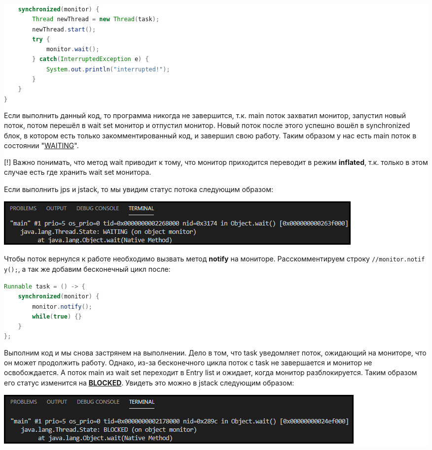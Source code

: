 ```java
	synchronized(monitor) {
		Thread newThread = new Thread(task);
		newThread.start();
		try {
			monitor.wait();
		} catch(InterruptedException e) {
			System.out.println("interrupted!");
		}
	}
}
```
Если выполнить данный код, то программа никогда не завершится, т.к. main поток захватил монитор, запустил новый поток, потом перешёл в wait set монитор и отпустил монитор. Новый поток после этого успешно вошёл в synchronized блок, в котором есть только закомментированный код, и завершил свою работу. Таким образом у нас есть main поток в состоянии "[WAITING](https://docs.oracle.com/javase/8/docs/api/java/lang/Thread.State.html#WAITING)".

[!] Важно понимать, что метод wait приводит к тому, что монитор приходится переводит в режим **inflated**, т.к. только в этом случае есть где хранить wait set монитора.

Если выполнить jps и jstack, то мы увидим статус потока следующим образом:

![](./img/7_WaitOnMonitor.png)

Чтобы поток вернулся к работе необходимо вызвать метод **notify** на мониторе.
Расскомментируем строку ```//monitor.notify();```, а так же добавим бесконечный цикл после:
```java
Runnable task = () -> {
	synchronized(monitor) {
		monitor.notify();
		while(true) {}
	}
};
```
Выполним код и мы снова застрянем на выполнении. Дело в том, что task уведомляет поток, ожидающий на мониторе, что он может продолжить работу. Однако, из-за бесконечного цикла поток с task не завершается и монитор не освобождается. А поток main из wait set переходит в Entry list и ожидает, когда монитор разблокируется. Таким образом его статус изменится на **[BLOCKED](https://docs.oracle.com/javase/8/docs/api/java/lang/Thread.State.html#BLOCKED)**.
Увидеть это можно в jstack следующим образом:

![](./img/8_BlockOnMonitor.png)
